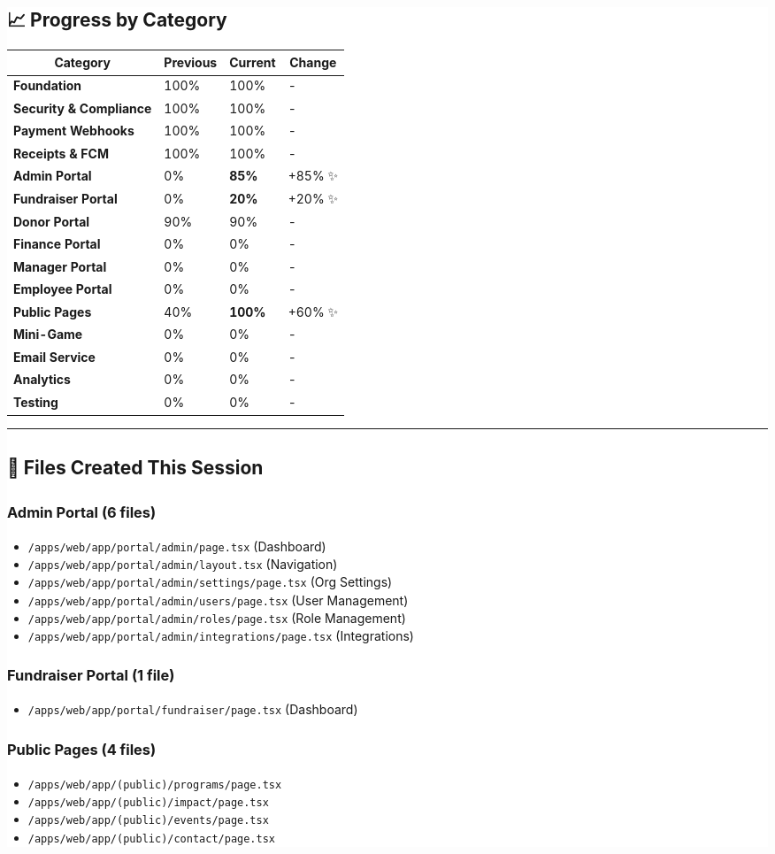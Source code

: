 
## 📈 Progress by Category

| Category | Previous | Current | Change |
|----------|----------|---------|--------|
| **Foundation** | 100% | 100% | - |
| **Security & Compliance** | 100% | 100% | - |
| **Payment Webhooks** | 100% | 100% | - |
| **Receipts & FCM** | 100% | 100% | - |
| **Admin Portal** | 0% | **85%** | +85% ✨ |
| **Fundraiser Portal** | 0% | **20%** | +20% ✨ |
| **Donor Portal** | 90% | 90% | - |
| **Finance Portal** | 0% | 0% | - |
| **Manager Portal** | 0% | 0% | - |
| **Employee Portal** | 0% | 0% | - |
| **Public Pages** | 40% | **100%** | +60% ✨ |
| **Mini-Game** | 0% | 0% | - |
| **Email Service** | 0% | 0% | - |
| **Analytics** | 0% | 0% | - |
| **Testing** | 0% | 0% | - |

---

## 📁 Files Created This Session

### Admin Portal (6 files)
- `/apps/web/app/portal/admin/page.tsx` (Dashboard)
- `/apps/web/app/portal/admin/layout.tsx` (Navigation)
- `/apps/web/app/portal/admin/settings/page.tsx` (Org Settings)
- `/apps/web/app/portal/admin/users/page.tsx` (User Management)
- `/apps/web/app/portal/admin/roles/page.tsx` (Role Management)
- `/apps/web/app/portal/admin/integrations/page.tsx` (Integrations)

### Fundraiser Portal (1 file)
- `/apps/web/app/portal/fundraiser/page.tsx` (Dashboard)

### Public Pages (4 files)
- `/apps/web/app/(public)/programs/page.tsx`
- `/apps/web/app/(public)/impact/page.tsx`
- `/apps/web/app/(public)/events/page.tsx`
- `/apps/web/app/(public)/contact/page.tsx`
